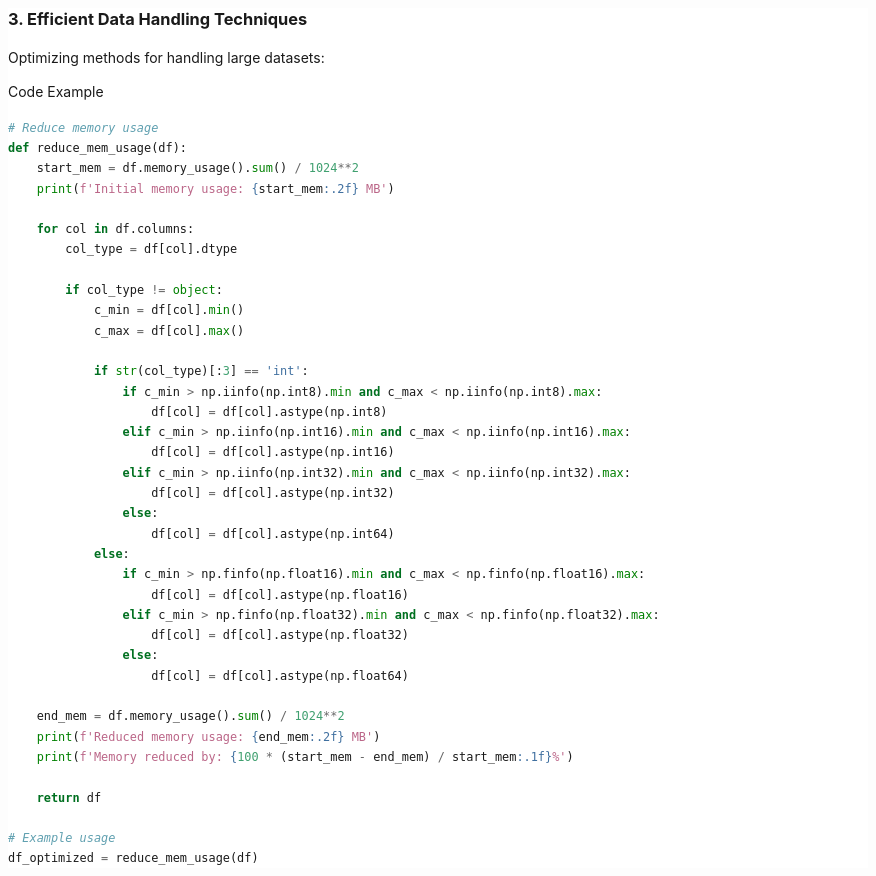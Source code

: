   </div>
</div>

### 3. Efficient Data Handling Techniques

Optimizing methods for handling large datasets:

<div class="code-example">
  <div class="code-example__title">Code Example</div>
  <div class="code-example__content">

```python
# Reduce memory usage
def reduce_mem_usage(df):
    start_mem = df.memory_usage().sum() / 1024**2
    print(f'Initial memory usage: {start_mem:.2f} MB')
    
    for col in df.columns:
        col_type = df[col].dtype
        
        if col_type != object:
            c_min = df[col].min()
            c_max = df[col].max()
            
            if str(col_type)[:3] == 'int':
                if c_min > np.iinfo(np.int8).min and c_max < np.iinfo(np.int8).max:
                    df[col] = df[col].astype(np.int8)
                elif c_min > np.iinfo(np.int16).min and c_max < np.iinfo(np.int16).max:
                    df[col] = df[col].astype(np.int16)
                elif c_min > np.iinfo(np.int32).min and c_max < np.iinfo(np.int32).max:
                    df[col] = df[col].astype(np.int32)
                else:
                    df[col] = df[col].astype(np.int64)
            else:
                if c_min > np.finfo(np.float16).min and c_max < np.finfo(np.float16).max:
                    df[col] = df[col].astype(np.float16)
                elif c_min > np.finfo(np.float32).min and c_max < np.finfo(np.float32).max:
                    df[col] = df[col].astype(np.float32)
                else:
                    df[col] = df[col].astype(np.float64)
    
    end_mem = df.memory_usage().sum() / 1024**2
    print(f'Reduced memory usage: {end_mem:.2f} MB')
    print(f'Memory reduced by: {100 * (start_mem - end_mem) / start_mem:.1f}%')
    
    return df

# Example usage
df_optimized = reduce_mem_usage(df)
```

  </div>
</div>
